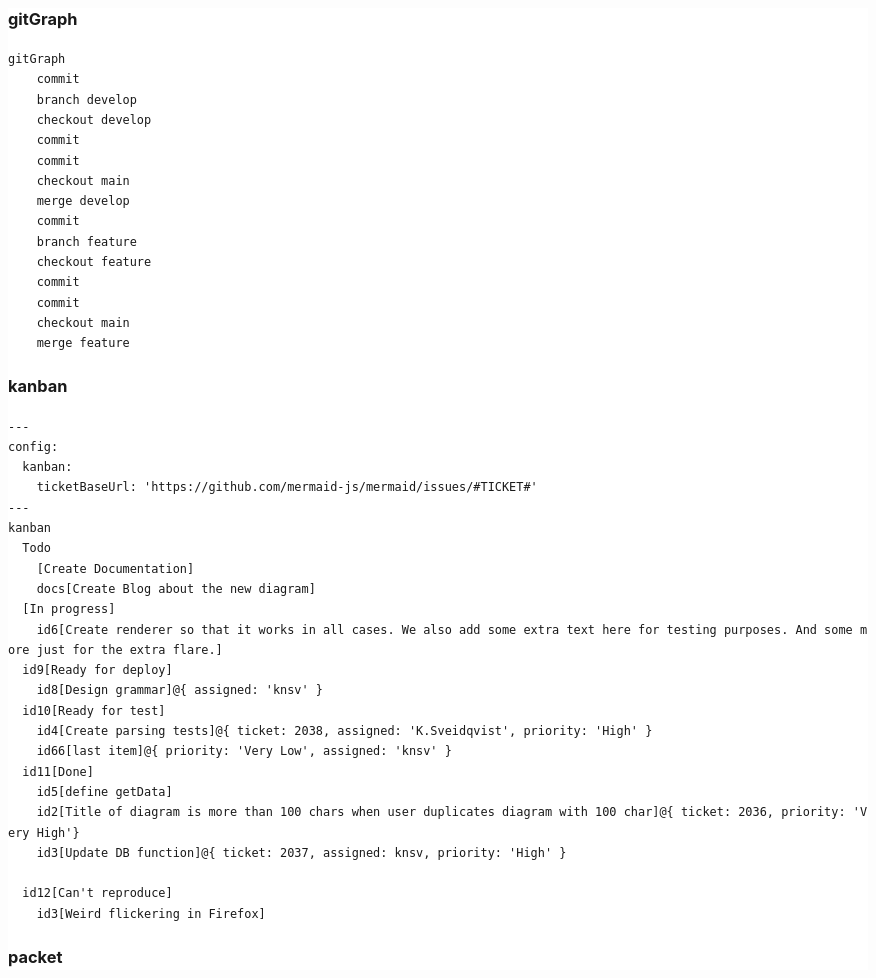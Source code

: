 ### gitGraph
    
```mermaid
gitGraph
    commit
    branch develop
    checkout develop
    commit
    commit
    checkout main
    merge develop
    commit
    branch feature
    checkout feature
    commit
    commit
    checkout main
    merge feature
```

### kanban    
    
    
```mermaid
---
config:
  kanban:
    ticketBaseUrl: 'https://github.com/mermaid-js/mermaid/issues/#TICKET#'
---
kanban
  Todo
    [Create Documentation]
    docs[Create Blog about the new diagram]
  [In progress]
    id6[Create renderer so that it works in all cases. We also add some extra text here for testing purposes. And some more just for the extra flare.]
  id9[Ready for deploy]
    id8[Design grammar]@{ assigned: 'knsv' }
  id10[Ready for test]
    id4[Create parsing tests]@{ ticket: 2038, assigned: 'K.Sveidqvist', priority: 'High' }
    id66[last item]@{ priority: 'Very Low', assigned: 'knsv' }
  id11[Done]
    id5[define getData]
    id2[Title of diagram is more than 100 chars when user duplicates diagram with 100 char]@{ ticket: 2036, priority: 'Very High'}
    id3[Update DB function]@{ ticket: 2037, assigned: knsv, priority: 'High' }

  id12[Can't reproduce]
    id3[Weird flickering in Firefox]

```

### packet    
    

[^1]: This is a footnote content.
[^bignote]: The first paragraph of the definition.
[^@#$%]: A footnote on the label: "@#$%".